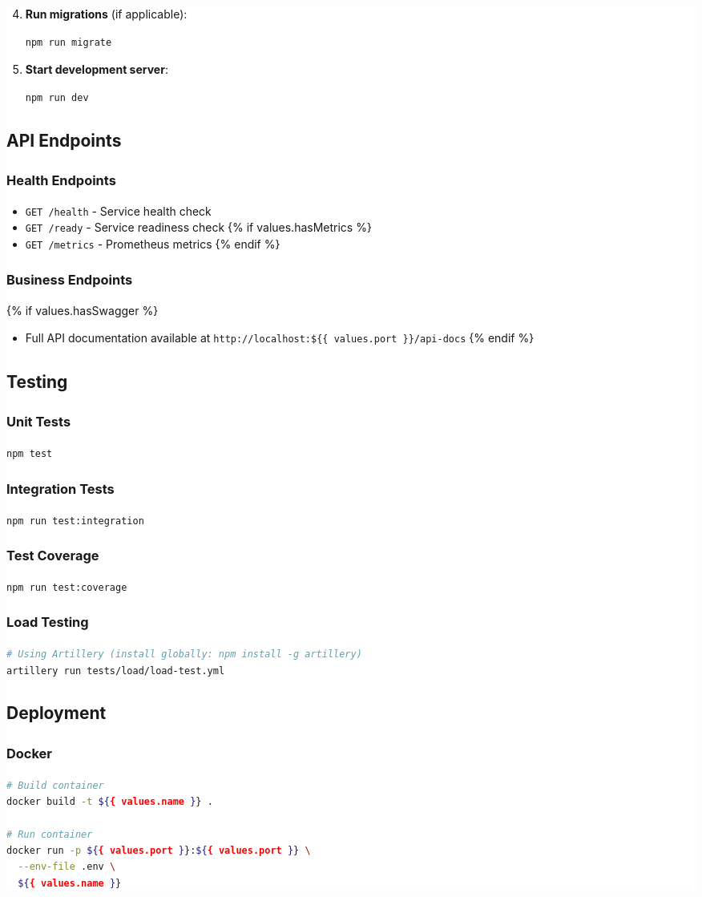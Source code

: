 4. **Run migrations** (if applicable):
   ```bash
   npm run migrate
   ```

5. **Start development server**:
   ```bash
   npm run dev
   ```

## API Endpoints

### Health Endpoints
- `GET /health` - Service health check
- `GET /ready` - Service readiness check
{% if values.hasMetrics %}
- `GET /metrics` - Prometheus metrics
{% endif %}

### Business Endpoints
{% if values.hasSwagger %}
- Full API documentation available at `http://localhost:${{ values.port }}/api-docs`
{% endif %}

## Testing

### Unit Tests
```bash
npm test
```

### Integration Tests
```bash
npm run test:integration
```

### Test Coverage
```bash
npm run test:coverage
```

### Load Testing
```bash
# Using Artillery (install globally: npm install -g artillery)
artillery run tests/load/load-test.yml
```

## Deployment

### Docker
```bash
# Build container
docker build -t ${{ values.name }} .

# Run container
docker run -p ${{ values.port }}:${{ values.port }} \
  --env-file .env \
  ${{ values.name }}
```
